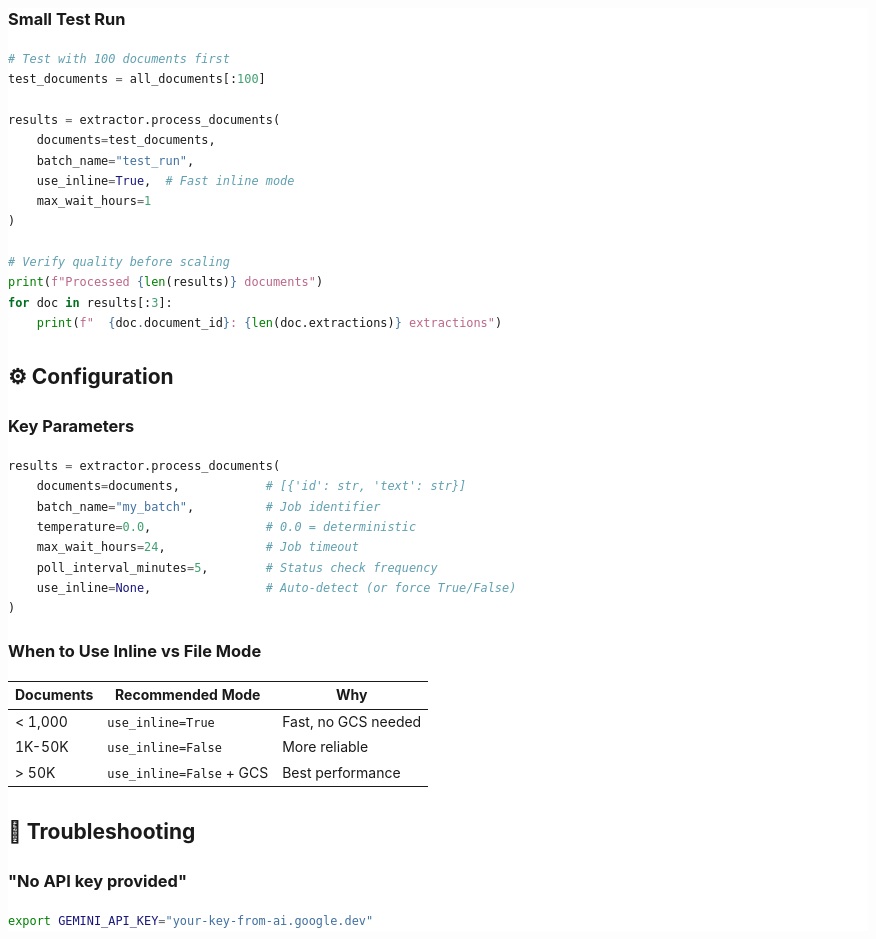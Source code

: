 ### Small Test Run

```python
# Test with 100 documents first
test_documents = all_documents[:100]

results = extractor.process_documents(
    documents=test_documents,
    batch_name="test_run",
    use_inline=True,  # Fast inline mode
    max_wait_hours=1
)

# Verify quality before scaling
print(f"Processed {len(results)} documents")
for doc in results[:3]:
    print(f"  {doc.document_id}: {len(doc.extractions)} extractions")
```

## ⚙️ Configuration

### Key Parameters

```python
results = extractor.process_documents(
    documents=documents,            # [{'id': str, 'text': str}]
    batch_name="my_batch",          # Job identifier
    temperature=0.0,                # 0.0 = deterministic
    max_wait_hours=24,              # Job timeout
    poll_interval_minutes=5,        # Status check frequency
    use_inline=None,                # Auto-detect (or force True/False)
)
```

### When to Use Inline vs File Mode

| Documents | Recommended Mode | Why |
|----------|-----------------|-----|
| < 1,000 | `use_inline=True` | Fast, no GCS needed |
| 1K-50K | `use_inline=False` | More reliable |
| > 50K | `use_inline=False` + GCS | Best performance |

## 🐛 Troubleshooting

### "No API key provided"

```bash
export GEMINI_API_KEY="your-key-from-ai.google.dev"
```
